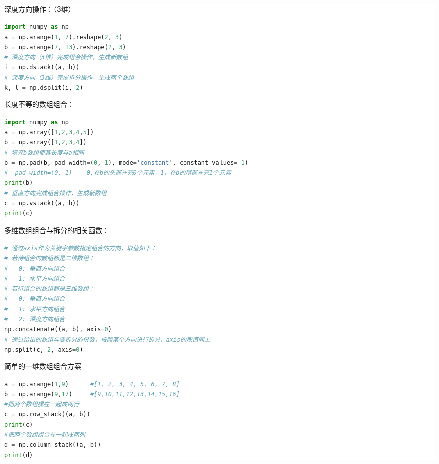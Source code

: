 深度方向操作：（3维）

```python
import numpy as np
a = np.arange(1, 7).reshape(2, 3)
b = np.arange(7, 13).reshape(2, 3)
# 深度方向（3维）完成组合操作，生成新数组
i = np.dstack((a, b))
# 深度方向（3维）完成拆分操作，生成两个数组
k, l = np.dsplit(i, 2)
```

长度不等的数组组合：

```python
import numpy as np
a = np.array([1,2,3,4,5])
b = np.array([1,2,3,4])
# 填充b数组使其长度与a相同
b = np.pad(b, pad_width=(0, 1), mode='constant', constant_values=-1)
#  pad_width=(0, 1)    0,在b的头部补充0个元素，1，在b的尾部补充1个元素
print(b)
# 垂直方向完成组合操作，生成新数组
c = np.vstack((a, b))
print(c)
```

多维数组组合与拆分的相关函数：

```python
# 通过axis作为关键字参数指定组合的方向，取值如下：
# 若待组合的数组都是二维数组：
#	0: 垂直方向组合
#	1: 水平方向组合
# 若待组合的数组都是三维数组：
#	0: 垂直方向组合
#	1: 水平方向组合
#	2: 深度方向组合
np.concatenate((a, b), axis=0)
# 通过给出的数组与要拆分的份数，按照某个方向进行拆分，axis的取值同上
np.split(c, 2, axis=0)
```

简单的一维数组组合方案

```python
a = np.arange(1,9)		#[1, 2, 3, 4, 5, 6, 7, 8]
b = np.arange(9,17)		#[9,10,11,12,13,14,15,16]
#把两个数组摞在一起成两行
c = np.row_stack((a, b))
print(c)
#把两个数组组合在一起成两列
d = np.column_stack((a, b))
print(d)
```
